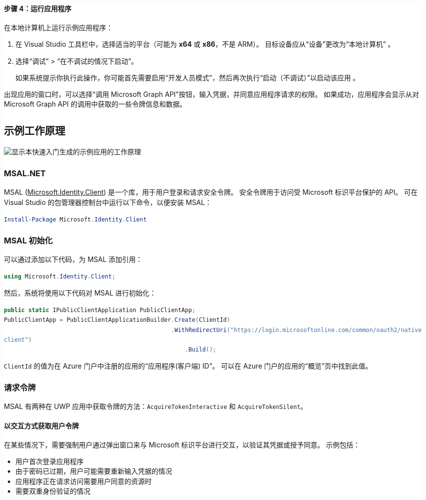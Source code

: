 #### <a name="step-4-run-the-application"></a>步骤 4：运行应用程序

在本地计算机上运行示例应用程序：

1. 在 Visual Studio 工具栏中，选择适当的平台（可能为 **x64** 或 **x86**，不是 ARM）。 目标设备应从“设备”更改为“本地计算机” 。
1. 选择“调试” > “在不调试的情况下启动”。
    
    如果系统提示你执行此操作，你可能首先需要启用“开发人员模式”，然后再次执行“启动（不调试）”以启动该应用 。

出现应用的窗口时，可以选择“调用 Microsoft Graph API”按钮，输入凭据，并同意应用程序请求的权限。 如果成功，应用程序会显示从对 Microsoft Graph API 的调用中获取的一些令牌信息和数据。

## <a name="how-the-sample-works"></a>示例工作原理

![显示本快速入门生成的示例应用的工作原理](media/quickstart-v2-uwp/uwp-intro.svg)

### <a name="msalnet"></a>MSAL.NET

MSAL ([Microsoft.Identity.Client](https://www.nuget.org/packages/Microsoft.Identity.Client)) 是一个库，用于用户登录和请求安全令牌。 安全令牌用于访问受 Microsoft 标识平台保护的 API。 可在 Visual Studio 的包管理器控制台中运行以下命令，以便安装 MSAL：

```powershell
Install-Package Microsoft.Identity.Client
```

### <a name="msal-initialization"></a>MSAL 初始化

可以通过添加以下代码，为 MSAL 添加引用：

```csharp
using Microsoft.Identity.Client;
```

然后，系统将使用以下代码对 MSAL 进行初始化：

```csharp
public static IPublicClientApplication PublicClientApp;
PublicClientApp = PublicClientApplicationBuilder.Create(ClientId)
                                                .WithRedirectUri("https://login.microsoftonline.com/common/oauth2/nativeclient")
                                                    .Build();
```

`ClientId` 的值为在 Azure 门户中注册的应用的“应用程序(客户端) ID”。 可以在 Azure 门户的应用的“概览”页中找到此值。

### <a name="requesting-tokens"></a>请求令牌

MSAL 有两种在 UWP 应用中获取令牌的方法：`AcquireTokenInteractive` 和 `AcquireTokenSilent`。

#### <a name="get-a-user-token-interactively"></a>以交互方式获取用户令牌

在某些情况下，需要强制用户通过弹出窗口来与 Microsoft 标识平台进行交互，以验证其凭据或授予同意。 示例包括：

- 用户首次登录应用程序
- 由于密码已过期，用户可能需要重新输入凭据的情况
- 应用程序正在请求访问需要用户同意的资源时
- 需要双重身份验证的情况
